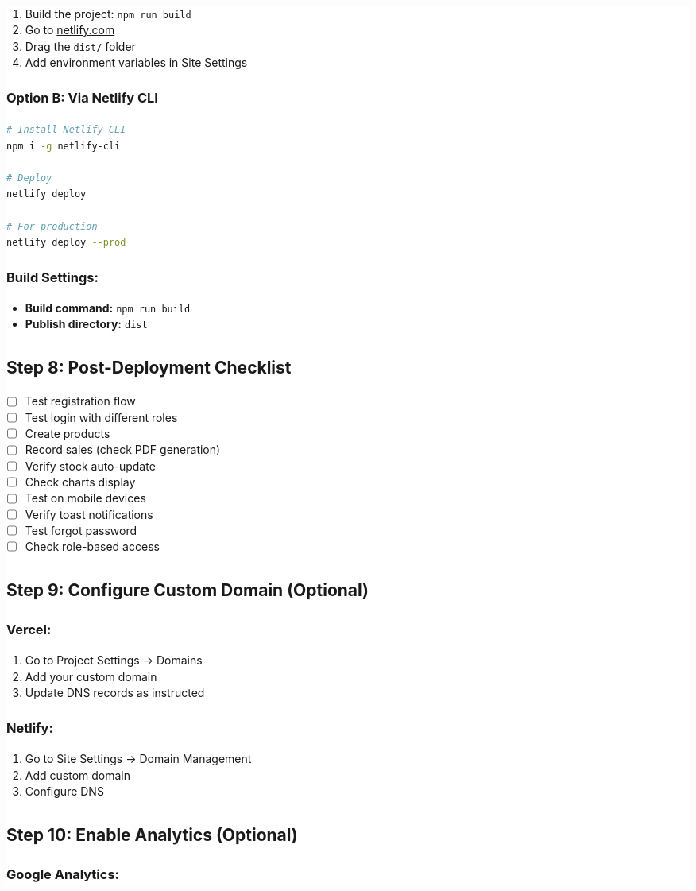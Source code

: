 1. Build the project: `npm run build`
2. Go to [netlify.com](https://netlify.com)
3. Drag the `dist/` folder
4. Add environment variables in Site Settings

### Option B: Via Netlify CLI

```bash
# Install Netlify CLI
npm i -g netlify-cli

# Deploy
netlify deploy

# For production
netlify deploy --prod
```

### Build Settings:
- **Build command:** `npm run build`
- **Publish directory:** `dist`

## Step 8: Post-Deployment Checklist

- [ ] Test registration flow
- [ ] Test login with different roles
- [ ] Create products
- [ ] Record sales (check PDF generation)
- [ ] Verify stock auto-update
- [ ] Check charts display
- [ ] Test on mobile devices
- [ ] Verify toast notifications
- [ ] Test forgot password
- [ ] Check role-based access

## Step 9: Configure Custom Domain (Optional)

### Vercel:
1. Go to Project Settings → Domains
2. Add your custom domain
3. Update DNS records as instructed

### Netlify:
1. Go to Site Settings → Domain Management
2. Add custom domain
3. Configure DNS

## Step 10: Enable Analytics (Optional)

### Google Analytics:
